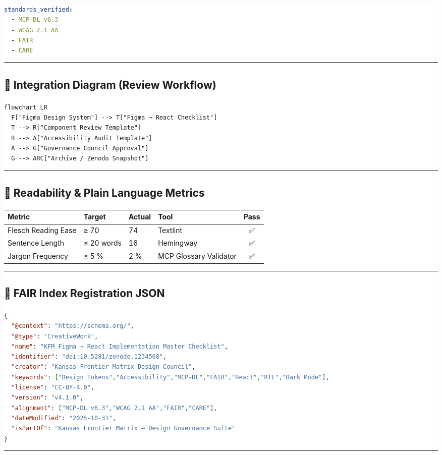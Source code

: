 ```yaml
standards_verified:
  - MCP-DL v6.3
  - WCAG 2.1 AA
  - FAIR
  - CARE
```

---

## 🔗 Integration Diagram (Review Workflow)

```mermaid
flowchart LR
  F["Figma Design System"] --> T["Figma → React Checklist"]
  T --> R["Component Review Template"]
  R --> A["Accessibility Audit Template"]
  A --> G["Governance Council Approval"]
  G --> ARC["Archive / Zenodo Snapshot"]
```


---

## 📖 Readability & Plain Language Metrics

| Metric | Target | Actual | Tool | Pass |
|:--|:--|:--|:--|:--:|
| Flesch Reading Ease | ≥ 70 | 74 | Textlint | ✅ |
| Sentence Length | ≤ 20 words | 16 | Hemingway | ✅ |
| Jargon Frequency | ≤ 5 % | 2 % | MCP Glossary Validator | ✅ |

---

## 🧾 FAIR Index Registration JSON

```json
{
  "@context": "https://schema.org/",
  "@type": "CreativeWork",
  "name": "KFM Figma → React Implementation Master Checklist",
  "identifier": "doi:10.5281/zenodo.1234568",
  "creator": "Kansas Frontier Matrix Design Council",
  "keywords": ["Design Tokens","Accessibility","MCP-DL","FAIR","React","RTL","Dark Mode"],
  "license": "CC-BY-4.0",
  "version": "v4.1.0",
  "alignment": ["MCP-DL v6.3","WCAG 2.1 AA","FAIR","CARE"],
  "dateModified": "2025-10-31",
  "isPartOf": "Kansas Frontier Matrix — Design Governance Suite"
}
```

---